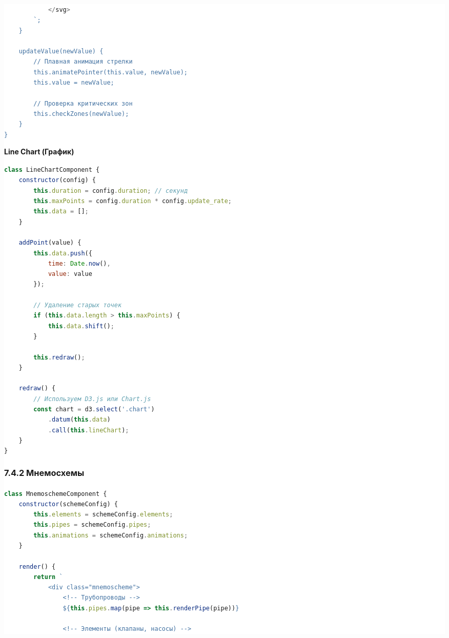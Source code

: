 ```javascript
            </svg>
        `;
    }
    
    updateValue(newValue) {
        // Плавная анимация стрелки
        this.animatePointer(this.value, newValue);
        this.value = newValue;
        
        // Проверка критических зон
        this.checkZones(newValue);
    }
}
```

**Line Chart (График)**
```javascript
class LineChartComponent {
    constructor(config) {
        this.duration = config.duration; // секунд
        this.maxPoints = config.duration * config.update_rate;
        this.data = [];
    }
    
    addPoint(value) {
        this.data.push({
            time: Date.now(),
            value: value
        });
        
        // Удаление старых точек
        if (this.data.length > this.maxPoints) {
            this.data.shift();
        }
        
        this.redraw();
    }
    
    redraw() {
        // Используем D3.js или Chart.js
        const chart = d3.select('.chart')
            .datum(this.data)
            .call(this.lineChart);
    }
}
```

### 7.4.2 Мнемосхемы

```javascript
class MnemoschemeComponent {
    constructor(schemeConfig) {
        this.elements = schemeConfig.elements;
        this.pipes = schemeConfig.pipes;
        this.animations = schemeConfig.animations;
    }
    
    render() {
        return `
            <div class="mnemoscheme">
                <!-- Трубопроводы -->
                ${this.pipes.map(pipe => this.renderPipe(pipe))}
                
                <!-- Элементы (клапаны, насосы) -->
```